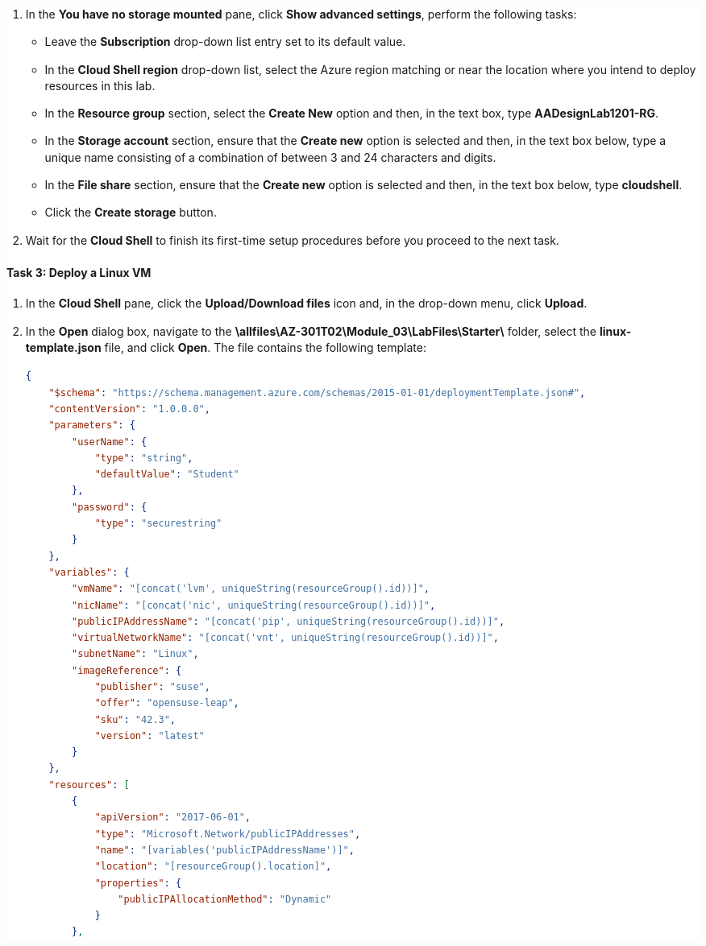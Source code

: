 1. In the **You have no storage mounted** pane, click **Show advanced settings**, perform the following tasks:

    - Leave the **Subscription** drop-down list entry set to its default value.

    - In the **Cloud Shell region** drop-down list, select the Azure region matching or near the location where you intend to deploy resources in this lab.

    - In the **Resource group** section, select the **Create New** option and then, in the text box, type **AADesignLab1201-RG**.

    - In the **Storage account** section, ensure that the **Create new** option is selected and then, in the text box below, type a unique name consisting of a combination of between 3 and 24 characters and digits.

    - In the **File share** section, ensure that the **Create new** option is selected and then, in the text box below, type **cloudshell**.

    - Click the **Create storage** button.

1. Wait for the **Cloud Shell** to finish its first-time setup procedures before you proceed to the next task.

#### Task 3: Deploy a Linux VM

1. In the **Cloud Shell** pane, click the **Upload/Download files** icon and, in the drop-down menu, click **Upload**.

1. In the **Open** dialog box, navigate to the **\\allfiles\\AZ-301T02\\Module_03\\LabFiles\\Starter\\** folder, select the **linux-template.json** file, and click **Open**. The file contains the following template:

    ```json
    {
        "$schema": "https://schema.management.azure.com/schemas/2015-01-01/deploymentTemplate.json#",
        "contentVersion": "1.0.0.0",
        "parameters": {
            "userName": {
                "type": "string",
                "defaultValue": "Student"
            },
            "password": {
                "type": "securestring"
            }
        },
        "variables": {
            "vmName": "[concat('lvm', uniqueString(resourceGroup().id))]",
            "nicName": "[concat('nic', uniqueString(resourceGroup().id))]",
            "publicIPAddressName": "[concat('pip', uniqueString(resourceGroup().id))]",
            "virtualNetworkName": "[concat('vnt', uniqueString(resourceGroup().id))]",
            "subnetName": "Linux",
            "imageReference": {
                "publisher": "suse",
                "offer": "opensuse-leap",
                "sku": "42.3",
                "version": "latest"
            }
        },
        "resources": [
            {
                "apiVersion": "2017-06-01",
                "type": "Microsoft.Network/publicIPAddresses",
                "name": "[variables('publicIPAddressName')]",
                "location": "[resourceGroup().location]",
                "properties": {
                    "publicIPAllocationMethod": "Dynamic"
                }
            },
